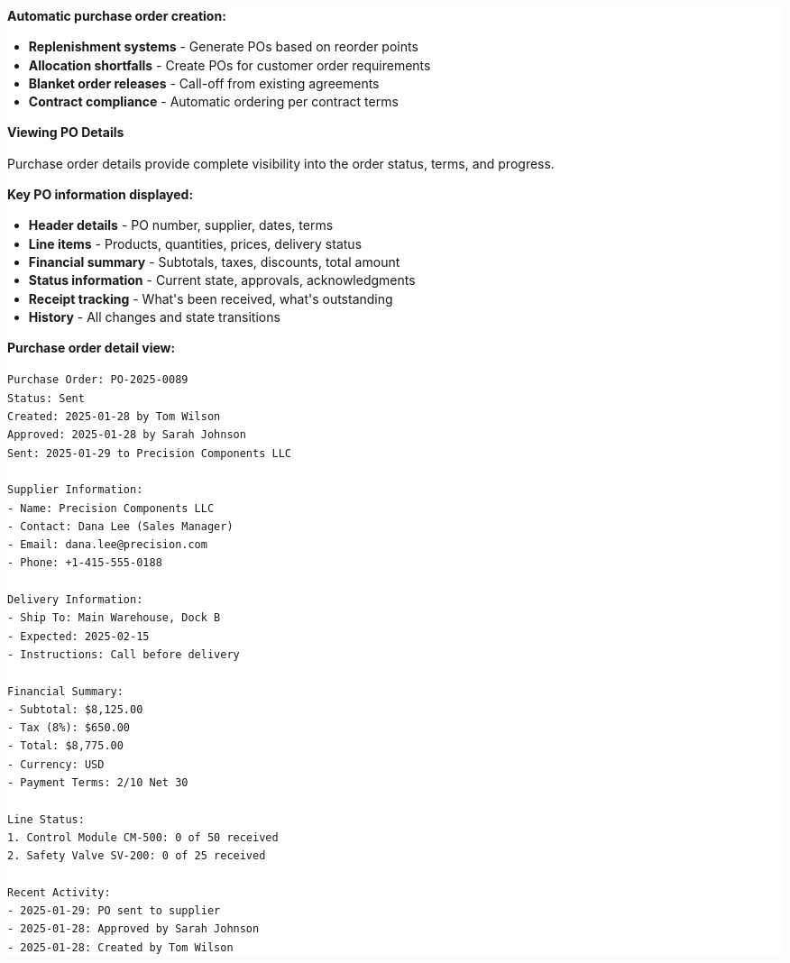 **Automatic purchase order creation:**
- **Replenishment systems** - Generate POs based on reorder points
- **Allocation shortfalls** - Create POs for customer order requirements
- **Blanket order releases** - Call-off from existing agreements
- **Contract compliance** - Automatic ordering per contract terms

**Viewing PO Details**

Purchase order details provide complete visibility into the order status, terms, and progress.

**Key PO information displayed:**
- **Header details** - PO number, supplier, dates, terms
- **Line items** - Products, quantities, prices, delivery status
- **Financial summary** - Subtotals, taxes, discounts, total amount
- **Status information** - Current state, approvals, acknowledgments
- **Receipt tracking** - What's been received, what's outstanding
- **History** - All changes and state transitions

**Purchase order detail view:**
```
Purchase Order: PO-2025-0089
Status: Sent
Created: 2025-01-28 by Tom Wilson
Approved: 2025-01-28 by Sarah Johnson
Sent: 2025-01-29 to Precision Components LLC

Supplier Information:
- Name: Precision Components LLC
- Contact: Dana Lee (Sales Manager)
- Email: dana.lee@precision.com
- Phone: +1-415-555-0188

Delivery Information:
- Ship To: Main Warehouse, Dock B
- Expected: 2025-02-15
- Instructions: Call before delivery

Financial Summary:
- Subtotal: $8,125.00
- Tax (8%): $650.00
- Total: $8,775.00
- Currency: USD
- Payment Terms: 2/10 Net 30

Line Status:
1. Control Module CM-500: 0 of 50 received
2. Safety Valve SV-200: 0 of 25 received

Recent Activity:
- 2025-01-29: PO sent to supplier
- 2025-01-28: Approved by Sarah Johnson
- 2025-01-28: Created by Tom Wilson
```
